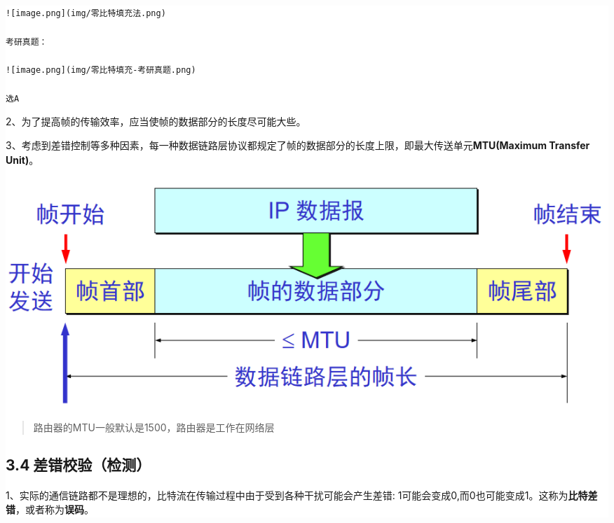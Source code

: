     ![image.png](img/零比特填充法.png)

    考研真题：

    ![image.png](img/零比特填充-考研真题.png)

    选A

2、为了提高帧的传输效率，应当使帧的数据部分的长度尽可能大些。

3、考虑到差错控制等多种因素，每一种数据链路层协议都规定了帧的数据部分的长度上限，即最大传送单元**MTU(Maximum Transfer Unit)**。

![image.png](img/帧的长度限制-MTU.png)

> 路由器的MTU一般默认是1500，路由器是工作在网络层

## 3.4 差错校验（检测）

1、实际的通信链路都不是理想的，比特流在传输过程中由于受到各种干扰可能会产生差错: 1可能会变成0,而0也可能变成1。这称为**比特差错**，或者称为**误码**。
